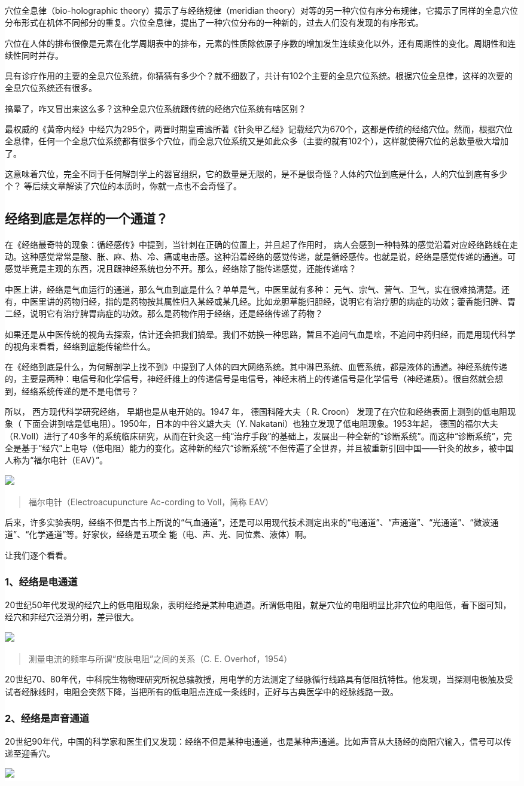 穴位全息律（bio-holographic theory）揭示了与经络规律（meridian theory）对等的另一种穴位有序分布规律，它揭示了同样的全息穴位分布形式在机体不同部分的重复。穴位全息律，提出了一种穴位分布的一种新的，过去人们没有发现的有序形式。

穴位在人体的排布很像是元素在化学周期表中的排布，元素的性质除依原子序数的增加发生连续变化以外，还有周期性的变化。周期性和连续性同时并存。

具有诊疗作用的主要的全息穴位系统，你猜猜有多少个？就不细数了，共计有102个主要的全息穴位系统。根据穴位全息律，这样的次要的全息穴位系统还有很多。

搞晕了，咋又冒出来这么多？这种全息穴位系统跟传统的经络穴位系统有啥区别？

最权威的《黄帝内经》中经穴为295个，两晋时期皇甫谧所著《针灸甲乙经》记载经穴为670个，这都是传统的经络穴位。然而，根据穴位全息律，任何一个全息穴位系统都有很多个穴位，而全息穴位系统又是如此众多（主要的就有102个），这样就使得穴位的总数量极大增加了。

这意味着穴位，完全不同于任何解剖学上的器官组织，它的数量是无限的，是不是很奇怪？人体的穴位到底是什么，人的穴位到底有多少个？ 等后续文章解读了穴位的本质时，你就一点也不会奇怪了。

## 经络到底是怎样的一个通道？

在《经络最奇特的现象：循经感传》中提到，当针刺在正确的位置上，并且起了作用时， 病人会感到一种特殊的感觉沿着对应经络路线在走动。这种感觉常常是酸、胀、麻、热、冷、痛或电击感。这种沿着经络的感觉传递，就是循经感传。也就是说，经络是感觉传递的通道。可感觉毕竟是主观的东西，况且跟神经系统也分不开。那么，经络除了能传递感觉，还能传递啥？

中医上讲，经络是气血运行的通道，那么气血到底是什么？单单是气，中医里就有多种： 元气、宗气、营气、卫气，实在很难搞清楚。还有，中医里讲的药物归经，指的是药物按其属性归入某经或某几经。比如龙胆草能归胆经，说明它有治疗胆的病症的功效；藿香能归脾、胃二经，说明它有治疗脾胃病症的功效。那么是药物作用于经络，还是经络传递了药物？

如果还是从中医传统的视角去探索，估计还会把我们搞晕。我们不妨换一种思路，暂且不追问气血是啥，不追问中药归经，而是用现代科学的视角来看看，经络到底能传输些什么。

在《经络到底是什么，为何解剖学上找不到》中提到了人体的四大网络系统。其中淋巴系统、血管系统，都是液体的通道。神经系统传递的，主要是两种：电信号和化学信号，神经纤维上的传递信号是电信号，神经末梢上的传递信号是化学信号（神经递质）。很自然就会想到，经络系统传递的是不是电信号？

所以， 西方现代科学研究经络， 早期也是从电开始的。1947 年， 德国科隆大夫（ R. Croon） 发现了在穴位和经络表面上测到的低电阻现象（ 下面会讲到啥是低电阻）。1950年，日本的中谷义雄大夫（Y. Nakatani）也独立发现了低电阻现象。1953年起， 德国的福尔大夫（R.Voll）进行了40多年的系统临床研究，从而在针灸这一纯“治疗手段”的基础上，发展出一种全新的“诊断系统”。而这种“诊断系统”，完全是基于“经穴”上电导（低电阻）能力的变化。这种新的经穴“诊断系统”不但传遍了全世界，并且被重新引回中国——针灸的故乡，被中国人称为“福尔电针（EAV）”。

![](https://cdn.jsdelivr.net/gh/gxlist/image/%E8%AE%A4%E8%AF%86%E7%BB%8F%E7%BB%9C/202204171700694.png)

> 福尔电针（Electroacupuncture Ac-cording to Voll，简称 EAV）
>

后来，许多实验表明，经络不但是古书上所说的“气血通道”，还是可以用现代技术测定出来的“电通道”、“声通道”、“光通道”、“微波通道”、“化学通道”等。好家伙，经络是五项全 能（电、声、光、同位素、液体）啊。

让我们逐个看看。

### 1、经络是电通道

20世纪50年代发现的经穴上的低电阻现象，表明经络是某种电通道。所谓低电阻，就是穴位的电阻明显比非穴位的电阻低，看下图可知，经穴和非经穴泾渭分明，差异很大。

![](https://cdn.jsdelivr.net/gh/gxlist/image/%E8%AE%A4%E8%AF%86%E7%BB%8F%E7%BB%9C/202204171700138.png)

> 测量电流的频率与所谓“皮肤电阻”之间的关系（C. E. Overhof，1954）
>

20世纪70、80年代，中科院生物物理研究所祝总骧教授，用电学的方法测定了经脉循行线路具有低阻抗特性。他发现，当探测电极触及受试者经脉线时，电阻会突然下降，当把所有的低电阻点连成一条线时，正好与古典医学中的经脉线路一致。

### 2、经络是声音通道

20世纪90年代，中国的科学家和医生们又发现：经络不但是某种电通道，也是某种声通道。比如声音从大肠经的商阳穴输入，信号可以传递至迎香穴。

![](https://cdn.jsdelivr.net/gh/gxlist/image/%E8%AE%A4%E8%AF%86%E7%BB%8F%E7%BB%9C/202204171700130.png)
